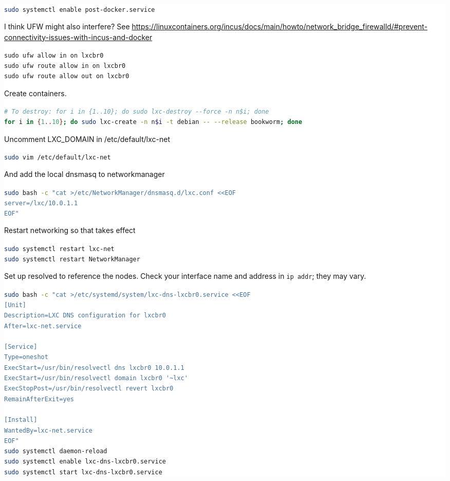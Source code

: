 ```sh
sudo systemctl enable post-docker.service
```

I think UFW might also interfere? See https://linuxcontainers.org/incus/docs/main/howto/network_bridge_firewalld/#prevent-connectivity-issues-with-incus-and-docker

```
sudo ufw allow in on lxcbr0
sudo ufw route allow in on lxcbr0
sudo ufw route allow out on lxcbr0
```

Create containers.

```sh
# To destroy: for i in {1..10}; do sudo lxc-destroy --force -n n$i; done
for i in {1..10}; do sudo lxc-create -n n$i -t debian -- --release bookworm; done
```

Uncomment LXC_DOMAIN in /etc/default/lxc-net

```sh
sudo vim /etc/default/lxc-net
```

And add the local dnsmasq to networkmanager

```sh
sudo bash -c "cat >/etc/NetworkManager/dnsmasq.d/lxc.conf <<EOF
server=/lxc/10.0.1.1
EOF"
```

Restart networking so that takes effect

```sh
sudo systemctl restart lxc-net
sudo systemctl restart NetworkManager
```

Set up resolved to reference the nodes. Check your interface name and address
in `ip addr`; they may vary.

```sh
sudo bash -c "cat >/etc/systemd/system/lxc-dns-lxcbr0.service <<EOF
[Unit]
Description=LXC DNS configuration for lxcbr0
After=lxc-net.service

[Service]
Type=oneshot
ExecStart=/usr/bin/resolvectl dns lxcbr0 10.0.1.1
ExecStart=/usr/bin/resolvectl domain lxcbr0 '~lxc'
ExecStopPost=/usr/bin/resolvectl revert lxcbr0
RemainAfterExit=yes

[Install]
WantedBy=lxc-net.service
EOF"
sudo systemctl daemon-reload
sudo systemctl enable lxc-dns-lxcbr0.service
sudo systemctl start lxc-dns-lxcbr0.service
```
